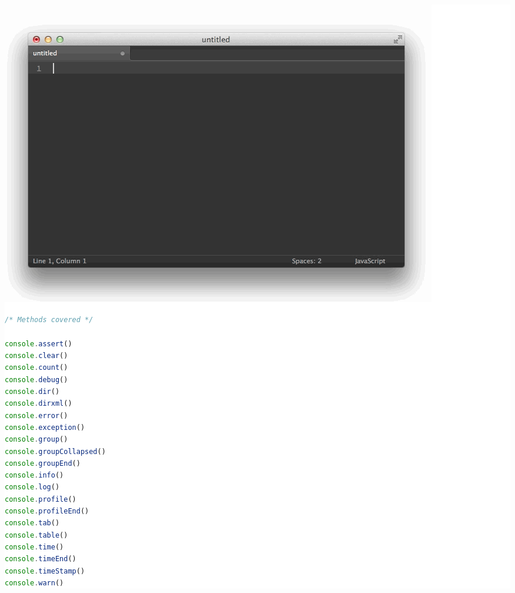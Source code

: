 ![](/images/javascript-for-sublime/caiogondimjs-console-sublime-snippetsmastersnippets.gif)

```js
/* Methods covered */

console.assert()
console.clear()
console.count()
console.debug()
console.dir()
console.dirxml()
console.error()
console.exception()
console.group()
console.groupCollapsed()
console.groupEnd()
console.info()
console.log()
console.profile()
console.profileEnd()
console.tab()
console.table()
console.time()
console.timeEnd()
console.timeStamp()
console.warn()
```
